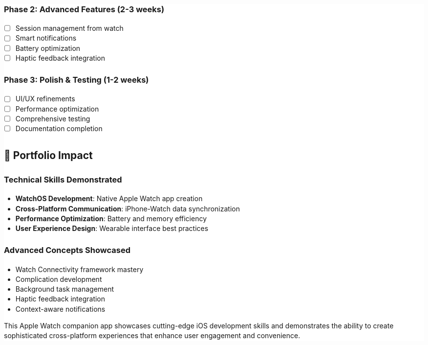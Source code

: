 ### Phase 2: Advanced Features (2-3 weeks)
- [ ] Session management from watch
- [ ] Smart notifications
- [ ] Battery optimization
- [ ] Haptic feedback integration

### Phase 3: Polish & Testing (1-2 weeks)
- [ ] UI/UX refinements
- [ ] Performance optimization
- [ ] Comprehensive testing
- [ ] Documentation completion

## 🎯 Portfolio Impact

### Technical Skills Demonstrated
- **WatchOS Development**: Native Apple Watch app creation
- **Cross-Platform Communication**: iPhone-Watch data synchronization
- **Performance Optimization**: Battery and memory efficiency
- **User Experience Design**: Wearable interface best practices

### Advanced Concepts Showcased
- Watch Connectivity framework mastery
- Complication development
- Background task management
- Haptic feedback integration
- Context-aware notifications

This Apple Watch companion app showcases cutting-edge iOS development skills and demonstrates the ability to create sophisticated cross-platform experiences that enhance user engagement and convenience.